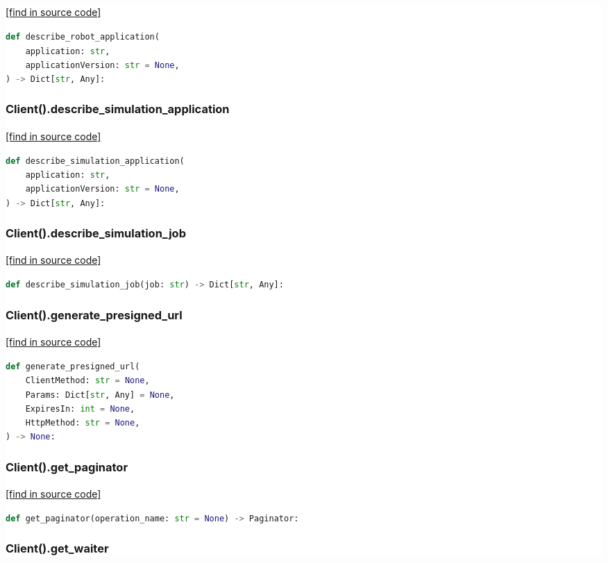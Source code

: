 [[find in source code]](https://github.com/vemel/mypy_boto3/blob/master/mypy_boto3_output/mypy_boto3/robomaker/client.py#L143)

```python
def describe_robot_application(
    application: str,
    applicationVersion: str = None,
) -> Dict[str, Any]:
```

### Client().describe_simulation_application

[[find in source code]](https://github.com/vemel/mypy_boto3/blob/master/mypy_boto3_output/mypy_boto3/robomaker/client.py#L149)

```python
def describe_simulation_application(
    application: str,
    applicationVersion: str = None,
) -> Dict[str, Any]:
```

### Client().describe_simulation_job

[[find in source code]](https://github.com/vemel/mypy_boto3/blob/master/mypy_boto3_output/mypy_boto3/robomaker/client.py#L155)

```python
def describe_simulation_job(job: str) -> Dict[str, Any]:
```

### Client().generate_presigned_url

[[find in source code]](https://github.com/vemel/mypy_boto3/blob/master/mypy_boto3_output/mypy_boto3/robomaker/client.py#L159)

```python
def generate_presigned_url(
    ClientMethod: str = None,
    Params: Dict[str, Any] = None,
    ExpiresIn: int = None,
    HttpMethod: str = None,
) -> None:
```

### Client().get_paginator

[[find in source code]](https://github.com/vemel/mypy_boto3/blob/master/mypy_boto3_output/mypy_boto3/robomaker/client.py#L169)

```python
def get_paginator(operation_name: str = None) -> Paginator:
```

### Client().get_waiter
